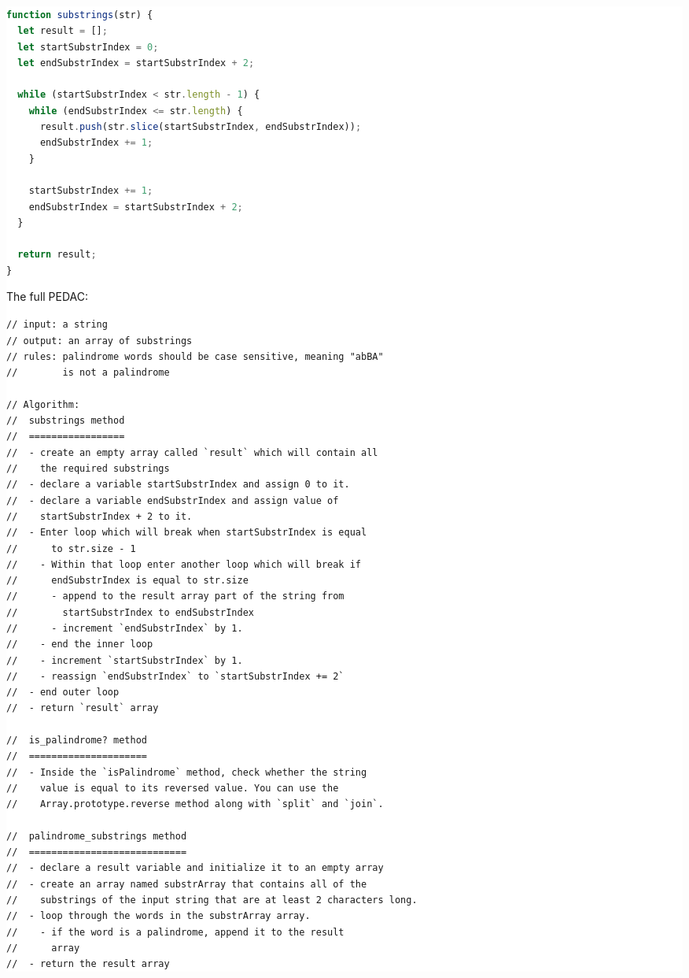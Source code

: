 ```javascript
function substrings(str) {
  let result = [];
  let startSubstrIndex = 0;
  let endSubstrIndex = startSubstrIndex + 2;

  while (startSubstrIndex < str.length - 1) {
    while (endSubstrIndex <= str.length) {
      result.push(str.slice(startSubstrIndex, endSubstrIndex));
      endSubstrIndex += 1;
    }

    startSubstrIndex += 1;
    endSubstrIndex = startSubstrIndex + 2;
  }

  return result;
}
```

The full PEDAC:

```
// input: a string
// output: an array of substrings
// rules: palindrome words should be case sensitive, meaning "abBA"
//        is not a palindrome

// Algorithm:
//  substrings method
//  =================
//  - create an empty array called `result` which will contain all
//    the required substrings
//  - declare a variable startSubstrIndex and assign 0 to it.
//  - declare a variable endSubstrIndex and assign value of
//    startSubstrIndex + 2 to it.
//  - Enter loop which will break when startSubstrIndex is equal
//      to str.size - 1
//    - Within that loop enter another loop which will break if
//      endSubstrIndex is equal to str.size
//      - append to the result array part of the string from
//        startSubstrIndex to endSubstrIndex
//      - increment `endSubstrIndex` by 1.
//    - end the inner loop
//    - increment `startSubstrIndex` by 1.
//    - reassign `endSubstrIndex` to `startSubstrIndex += 2`
//  - end outer loop
//  - return `result` array

//  is_palindrome? method
//  =====================
//  - Inside the `isPalindrome` method, check whether the string
//    value is equal to its reversed value. You can use the
//    Array.prototype.reverse method along with `split` and `join`.

//  palindrome_substrings method
//  ============================
//  - declare a result variable and initialize it to an empty array
//  - create an array named substrArray that contains all of the
//    substrings of the input string that are at least 2 characters long.
//  - loop through the words in the substrArray array.
//    - if the word is a palindrome, append it to the result
//      array
//  - return the result array
```
